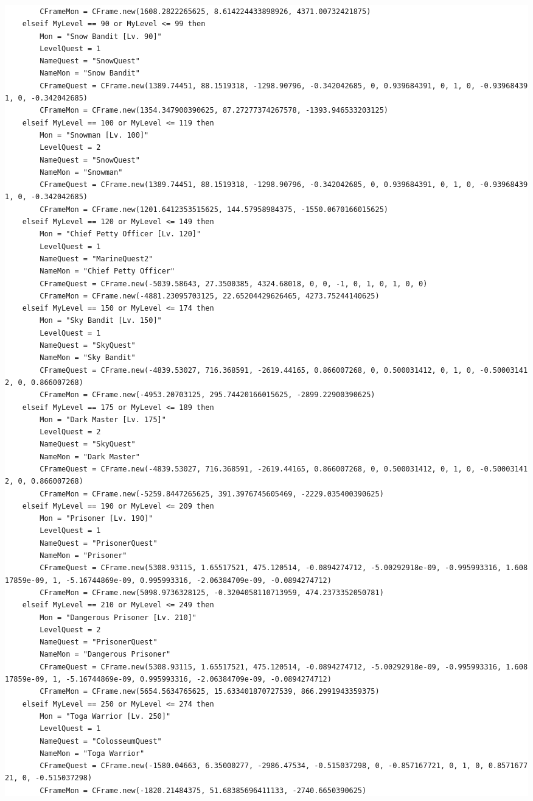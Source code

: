 			CFrameMon = CFrame.new(1608.2822265625, 8.614224433898926, 4371.00732421875)
		elseif MyLevel == 90 or MyLevel <= 99 then
			Mon = "Snow Bandit [Lv. 90]"
			LevelQuest = 1
			NameQuest = "SnowQuest"
			NameMon = "Snow Bandit"
			CFrameQuest = CFrame.new(1389.74451, 88.1519318, -1298.90796, -0.342042685, 0, 0.939684391, 0, 1, 0, -0.939684391, 0, -0.342042685)
			CFrameMon = CFrame.new(1354.347900390625, 87.27277374267578, -1393.946533203125)
		elseif MyLevel == 100 or MyLevel <= 119 then
			Mon = "Snowman [Lv. 100]"
			LevelQuest = 2
			NameQuest = "SnowQuest"
			NameMon = "Snowman"
			CFrameQuest = CFrame.new(1389.74451, 88.1519318, -1298.90796, -0.342042685, 0, 0.939684391, 0, 1, 0, -0.939684391, 0, -0.342042685)
			CFrameMon = CFrame.new(1201.6412353515625, 144.57958984375, -1550.0670166015625)
		elseif MyLevel == 120 or MyLevel <= 149 then
			Mon = "Chief Petty Officer [Lv. 120]"
			LevelQuest = 1
			NameQuest = "MarineQuest2"
			NameMon = "Chief Petty Officer"
			CFrameQuest = CFrame.new(-5039.58643, 27.3500385, 4324.68018, 0, 0, -1, 0, 1, 0, 1, 0, 0)
			CFrameMon = CFrame.new(-4881.23095703125, 22.65204429626465, 4273.75244140625)
		elseif MyLevel == 150 or MyLevel <= 174 then
			Mon = "Sky Bandit [Lv. 150]"
			LevelQuest = 1
			NameQuest = "SkyQuest"
			NameMon = "Sky Bandit"
			CFrameQuest = CFrame.new(-4839.53027, 716.368591, -2619.44165, 0.866007268, 0, 0.500031412, 0, 1, 0, -0.500031412, 0, 0.866007268)
			CFrameMon = CFrame.new(-4953.20703125, 295.74420166015625, -2899.22900390625)
		elseif MyLevel == 175 or MyLevel <= 189 then
			Mon = "Dark Master [Lv. 175]"
			LevelQuest = 2
			NameQuest = "SkyQuest"
			NameMon = "Dark Master"
			CFrameQuest = CFrame.new(-4839.53027, 716.368591, -2619.44165, 0.866007268, 0, 0.500031412, 0, 1, 0, -0.500031412, 0, 0.866007268)
			CFrameMon = CFrame.new(-5259.8447265625, 391.3976745605469, -2229.035400390625)
		elseif MyLevel == 190 or MyLevel <= 209 then
			Mon = "Prisoner [Lv. 190]"
			LevelQuest = 1
			NameQuest = "PrisonerQuest"
			NameMon = "Prisoner"
			CFrameQuest = CFrame.new(5308.93115, 1.65517521, 475.120514, -0.0894274712, -5.00292918e-09, -0.995993316, 1.60817859e-09, 1, -5.16744869e-09, 0.995993316, -2.06384709e-09, -0.0894274712)
			CFrameMon = CFrame.new(5098.9736328125, -0.3204058110713959, 474.2373352050781)
		elseif MyLevel == 210 or MyLevel <= 249 then
			Mon = "Dangerous Prisoner [Lv. 210]"
			LevelQuest = 2
			NameQuest = "PrisonerQuest"
			NameMon = "Dangerous Prisoner"
			CFrameQuest = CFrame.new(5308.93115, 1.65517521, 475.120514, -0.0894274712, -5.00292918e-09, -0.995993316, 1.60817859e-09, 1, -5.16744869e-09, 0.995993316, -2.06384709e-09, -0.0894274712)
			CFrameMon = CFrame.new(5654.5634765625, 15.633401870727539, 866.2991943359375)
		elseif MyLevel == 250 or MyLevel <= 274 then
			Mon = "Toga Warrior [Lv. 250]"
			LevelQuest = 1
			NameQuest = "ColosseumQuest"
			NameMon = "Toga Warrior"
			CFrameQuest = CFrame.new(-1580.04663, 6.35000277, -2986.47534, -0.515037298, 0, -0.857167721, 0, 1, 0, 0.857167721, 0, -0.515037298)
			CFrameMon = CFrame.new(-1820.21484375, 51.68385696411133, -2740.6650390625)